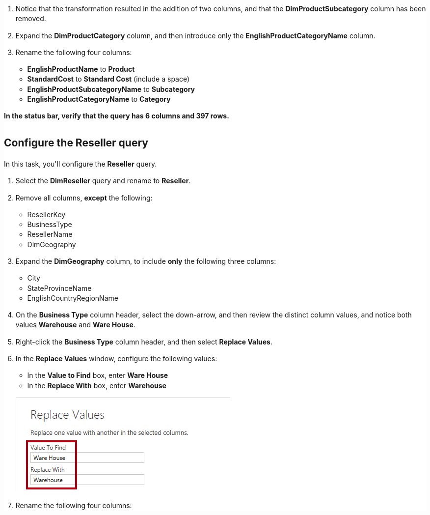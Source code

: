 1. Notice that the transformation resulted in the addition of two columns, and that the **DimProductSubcategory** column has been removed.

1. Expand the **DimProductCategory** column, and then introduce only the **EnglishProductCategoryName** column.

1. Rename the following four columns:

	- **EnglishProductName** to **Product**
	- **StandardCost** to **Standard Cost** (include a space)
	- **EnglishProductSubcategoryName** to **Subcategory**
	- **EnglishProductCategoryName** to **Category**

**In the status bar, verify that the query has 6 columns and 397 rows.**

## Configure the Reseller query

In this task, you'll configure the **Reseller** query.

1. Select the **DimReseller** query and rename to **Reseller**.

1. Remove all columns, **except** the following:

	- ResellerKey
	- BusinessType
	- ResellerName
	- DimGeography

1. Expand the **DimGeography** column, to include **only** the following three columns:

	- City
	- StateProvinceName
	- EnglishCountryRegionName

1. On the **Business Type** column header, select the down-arrow, and then review the distinct column values, and notice both values **Warehouse** and **Ware House**.

1. Right-click the **Business Type** column header, and then select **Replace Values**.

1. In the **Replace Values** window, configure the following values:

	- In the **Value to Find** box, enter **Ware House**
	- In the **Replace With** box, enter **Warehouse**

 	![Replace values dialog](Linked_image_Files/02-transform-data-power-bi_image40.png)

1. Rename the following four columns:
